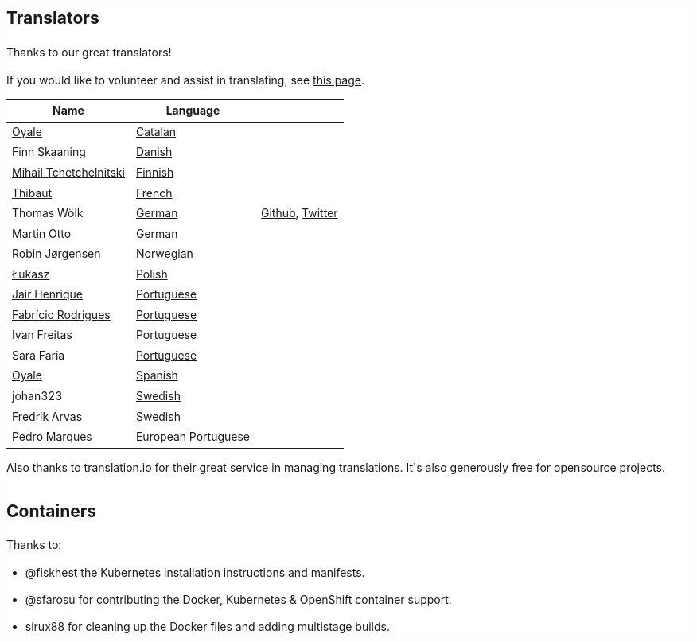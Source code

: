 ## Translators

Thanks to our great translators!

If you would like to volunteer and assist in translating, see [this page](https://pwpush.com/en/pages/translate).

| Name   | Language  | |
|---|---|---|
| [Oyale](https://github.com/oyale) | [Catalan](https://pwpush.com/ca) | |
| Finn Skaaning  |  [Danish](https://pwpush.com/da/p/ny) | |
| [Mihail Tchetchelnitski](https://github.com/mtchetch)  | [Finnish](https://pwpush.com/fi/p/uusi)  | |
| [Thibaut](https://github.com/tibo59) | [French](https://pwpush.com/fr/p/Nouveau) | |
| Thomas Wölk | [German](https://pwpush.com/de/p/neu) | [Github](https://github.com/confluencepoint/), [Twitter](https://twitter.com/confluencepoint) |
| Martin Otto |[German](https://pwpush.com/de/p/neu) | |
| Robin Jørgensen |[Norwegian](https://pwpush.com/no/p/ny) | |
| [Łukasz](https://github.com/drpt)|[Polish](https://pwpush.com/pl/p/nowy) | |
| [Jair Henrique](https://github.com/jairhenrique/) | [Portuguese](https://pwpush.com/pt-br/p/novo) | |
| [Fabrício Rodrigues](https://www.linkedin.com/in/ifabriciorodrigues/)| [Portuguese](https://pwpush.com/pt-br/p/novo) | |
| [Ivan Freitas](https://github.com/IvanMFreitas)| [Portuguese](https://pwpush.com/pt-br/p/novo) | |
| Sara Faria| [Portuguese](https://pwpush.com/pt-br/p/novo) | |
| [Oyale](https://github.com/oyale) |[Spanish](https://pwpush.com/pt-br/p/novo) | |
| johan323 |[Swedish](https://pwpush.com/sv/p/ny) | |
| Fredrik Arvas|[Swedish](https://pwpush.com/sv/p/ny) | |
| Pedro Marques | [European Portuguese](https://pwpush.com/pt-pt/p/novo) | |

Also thanks to [translation.io](https://translation.io) for their great service in managing translations.  It's also generously free for opensource projects.

## Containers

Thanks to:

* [@fiskhest](https://github.com/fiskhest) the [Kubernetes installation instructions and manifests](https://github.com/pglombardo/PasswordPusher/tree/master/containers/kubernetes).

* [@sfarosu](https://github.com/sfarosu) for [contributing](https://github.com/pglombardo/PasswordPusher/pull/82) the Docker, Kubernetes & OpenShift container support.

* [sirux88](https://github.com/sirux88) for cleaning up the Docker files and adding multistage builds.
